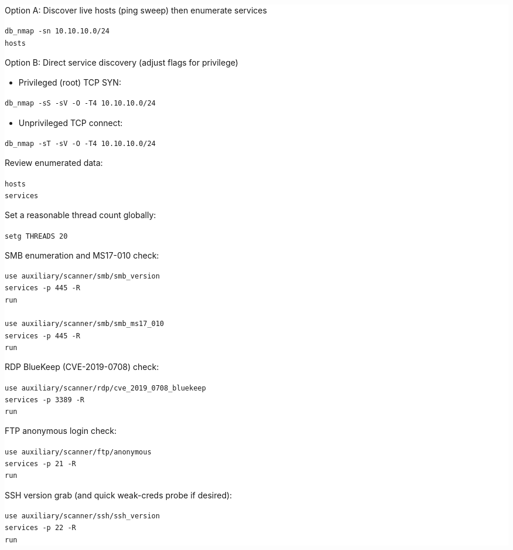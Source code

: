 Option A: Discover live hosts (ping sweep) then enumerate services
```
db_nmap -sn 10.10.10.0/24
hosts
```

Option B: Direct service discovery (adjust flags for privilege)
- Privileged (root) TCP SYN:
```
db_nmap -sS -sV -O -T4 10.10.10.0/24
```
- Unprivileged TCP connect:
```
db_nmap -sT -sV -O -T4 10.10.10.0/24
```

Review enumerated data:
```
hosts
services
```

Set a reasonable thread count globally:
```
setg THREADS 20
```

SMB enumeration and MS17-010 check:
```
use auxiliary/scanner/smb/smb_version
services -p 445 -R
run

use auxiliary/scanner/smb/smb_ms17_010
services -p 445 -R
run
```

RDP BlueKeep (CVE-2019-0708) check:
```
use auxiliary/scanner/rdp/cve_2019_0708_bluekeep
services -p 3389 -R
run
```

FTP anonymous login check:
```
use auxiliary/scanner/ftp/anonymous
services -p 21 -R
run
```

SSH version grab (and quick weak-creds probe if desired):
```
use auxiliary/scanner/ssh/ssh_version
services -p 22 -R
run
```
